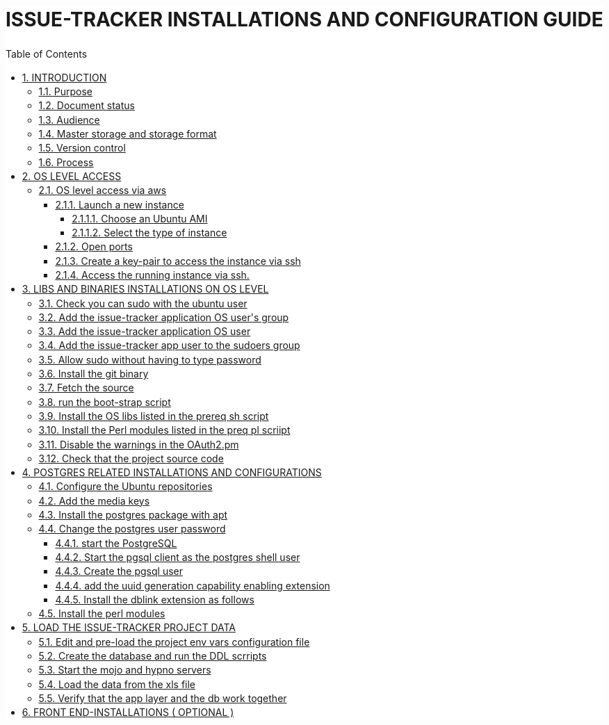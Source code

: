 #  ISSUE-TRACKER INSTALLATIONS AND CONFIGURATION GUIDE


Table of Contents

  * [1. INTRODUCTION](#1-introduction)
    * [1.1. Purpose](#11-purpose)
    * [1.2. Document status](#12-document-status)
    * [1.3. Audience](#13-audience)
    * [1.4. Master storage and storage format](#14-master-storage-and-storage-format)
    * [1.5. Version control](#15-version-control)
    * [1.6. Process](#16-process)
  * [2. OS LEVEL ACCESS](#2-os-level-access)
    * [2.1. OS level access via aws](#21-os-level-access-via-aws)
      * [2.1.1. Launch a new instance](#211-launch-a-new-instance)
          * [2.1.1.1. Choose an Ubuntu AMI](#2111-choose-an-ubuntu-ami)
          * [2.1.1.2. Select the type of instance](#2112-select-the-type-of-instance)
      * [2.1.2. Open ports ](#212-open-ports-)
      * [2.1.3. Create a key-pair to access the instance via ssh](#213-create-a-key-pair-to-access-the-instance-via-ssh)
      * [2.1.4. Access the running instance via ssh.](#214-access-the-running-instance-via-ssh)
  * [3. LIBS AND BINARIES INSTALLATIONS ON OS LEVEL](#3-libs-and-binaries-installations-on-os-level)
    * [3.1. Check you can sudo with the ubuntu user](#31-check-you-can-sudo-with-the-ubuntu-user)
    * [3.2. Add the issue-tracker application OS user's group](#32-add-the-issue-tracker-application-os-user's-group)
    * [3.3. Add the issue-tracker application OS user](#33-add-the-issue-tracker-application-os-user)
    * [3.4. Add the issue-tracker app user to the sudoers group](#34-add-the-issue-tracker-app-user-to-the-sudoers-group)
    * [3.5. Allow sudo without having to type password ](#35-allow-sudo-without-having-to-type-password-)
    * [3.6. Install the git binary](#36-install-the-git-binary)
    * [3.7. Fetch the source](#37-fetch-the-source)
    * [3.8. run the boot-strap script](#38-run-the-boot-strap-script)
    * [3.9. Install the OS libs listed in the prereq sh script](#39-install-the-os-libs-listed-in-the-prereq-sh-script)
    * [3.10. Install the Perl modules listed in the preq pl scriipt](#310-install-the-perl-modules-listed-in-the-preq-pl-scriipt)
    * [3.11. Disable the warnings in the OAuth2.pm](#311-disable-the-warnings-in-the-oauth2pm)
    * [3.12. Check that the project source code ](#312-check-that-the-project-source-code-)
  * [4. POSTGRES RELATED INSTALLATIONS AND CONFIGURATIONS](#4-postgres-related-installations-and-configurations)
    * [4.1. Configure the Ubuntu repositories](#41-configure-the-ubuntu-repositories)
    * [4.2. Add the media keys](#42-add-the-media-keys)
    * [4.3. Install the postgres package with apt](#43-install-the-postgres-package-with-apt)
    * [4.4. Change the postgres user password](#44-change-the-postgres-user-password)
      * [4.4.1. start the PostgreSQL](#441-start-the-postgresql)
      * [4.4.2. Start the pgsql client as the postgres shell user](#442-start-the-pgsql-client-as-the-postgres-shell-user)
      * [4.4.3. Create the pgsql user ](#443-create-the-pgsql-user-)
      * [4.4.4. add the uuid generation capability enabling extension](#444-add-the-uuid-generation-capability-enabling-extension)
      * [4.4.5. Install the dblink extension as follows](#445-install-the-dblink-extension-as-follows)
    * [4.5. Install the perl modules](#45-install-the-perl-modules)
  * [5. LOAD THE ISSUE-TRACKER PROJECT DATA](#5-load-the-issue-tracker-project-data)
    * [5.1. Edit and pre-load the project env vars configuration file](#51-edit-and-pre-load-the-project-env-vars-configuration-file)
    * [5.2. Create the database and run the DDL scrripts](#52-create-the-database-and-run-the-ddl-scrripts)
    * [5.3. Start the mojo and hypno servers](#53-start-the-mojo-and-hypno-servers)
    * [5.4. Load the data from the xls file](#54-load-the-data-from-the-xls-file)
    * [5.5. Verify that the app layer and the db work together](#55-verify-that-the-app-layer-and-the-db-work-together)
  * [6. FRONT END-INSTALLATIONS ( OPTIONAL )](#6-front-end-installations-(-optional-))